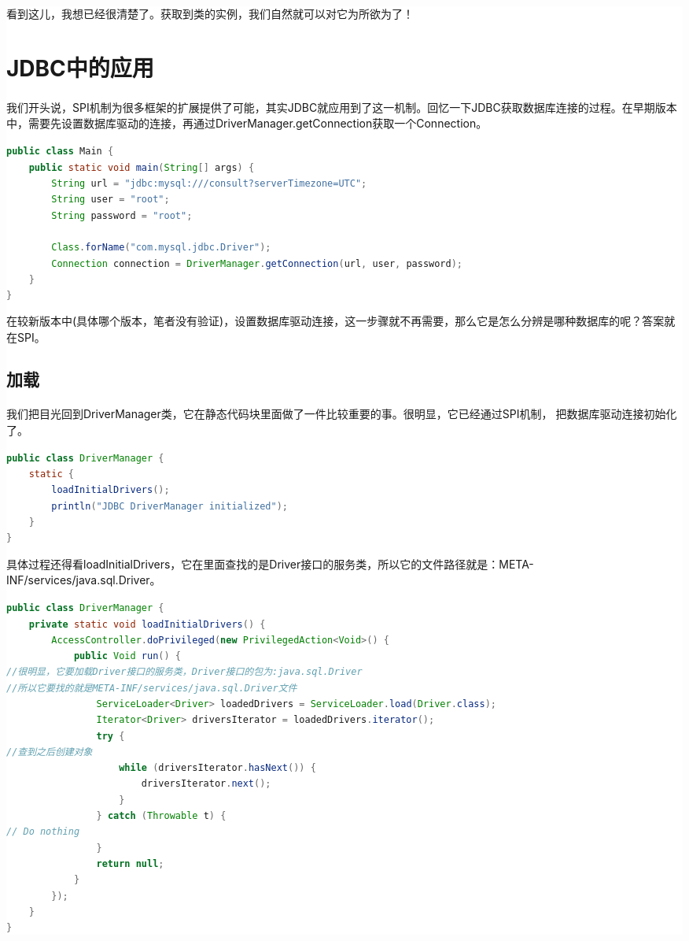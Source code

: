 看到这儿，我想已经很清楚了。获取到类的实例，我们自然就可以对它为所欲为了！

# JDBC中的应用

我们开头说，SPI机制为很多框架的扩展提供了可能，其实JDBC就应用到了这一机制。回忆一下JDBC获取数据库连接的过程。在早期版本中，需要先设置数据库驱动的连接，再通过DriverManager.getConnection获取一个Connection。

```java
public class Main {
    public static void main(String[] args) {
        String url = "jdbc:mysql:///consult?serverTimezone=UTC";
        String user = "root";
        String password = "root";

        Class.forName("com.mysql.jdbc.Driver");
        Connection connection = DriverManager.getConnection(url, user, password);
    }
}
```

在较新版本中(具体哪个版本，笔者没有验证)，设置数据库驱动连接，这一步骤就不再需要，那么它是怎么分辨是哪种数据库的呢？答案就在SPI。

## 加载

我们把目光回到DriverManager类，它在静态代码块里面做了一件比较重要的事。很明显，它已经通过SPI机制， 把数据库驱动连接初始化了。

```java
public class DriverManager {
    static {
        loadInitialDrivers();
        println("JDBC DriverManager initialized");
    }
}
```

具体过程还得看loadInitialDrivers，它在里面查找的是Driver接口的服务类，所以它的文件路径就是：META-INF/services/java.sql.Driver。

```java
public class DriverManager {
    private static void loadInitialDrivers() {
        AccessController.doPrivileged(new PrivilegedAction<Void>() {
            public Void run() {
//很明显，它要加载Driver接口的服务类，Driver接口的包为:java.sql.Driver
//所以它要找的就是META-INF/services/java.sql.Driver文件
                ServiceLoader<Driver> loadedDrivers = ServiceLoader.load(Driver.class);
                Iterator<Driver> driversIterator = loadedDrivers.iterator();
                try {
//查到之后创建对象
                    while (driversIterator.hasNext()) {
                        driversIterator.next();
                    }
                } catch (Throwable t) {
// Do nothing
                }
                return null;
            }
        });
    }
}
```
